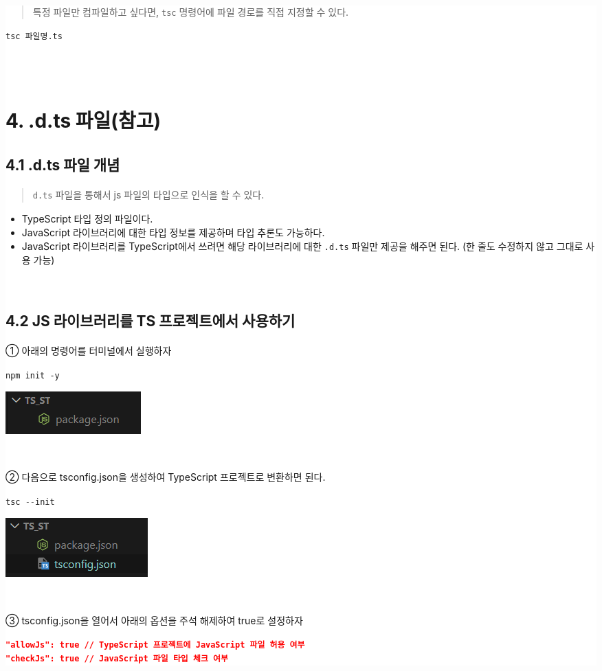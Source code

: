 > 특정 파일만 컴파일하고 싶다면, `tsc` 명령어에 파일 경로를 직접 지정할 수 있다.

```shell
tsc 파일명.ts
```

<br><br>

# 4. .d.ts 파일(참고)

## 4.1 .d.ts 파일 개념

> `d.ts` 파일을 통해서 js 파일의 타입으로 인식을 할 수 있다.

- TypeScript 타입 정의 파일이다.
- JavaScript 라이브러리에 대한 타입 정보를 제공하며 타입 추론도 가능하다.
- JavaScript 라이브러리를 TypeScript에서 쓰려면 해당 라이브러리에 대한 `.d.ts` 파일만 제공을 해주면 된다. (한 줄도 수정하지 않고 그대로 사용 가능)

<br>

## 4.2 JS 라이브러리를 TS 프로젝트에서 사용하기

① 아래의 명령어를 터미널에서 실행하자

```
npm init -y
```

![](/assets/images/2024/2024-03-06-13-57-54.png)

<br>

② 다음으로 tsconfig.json을 생성하여 TypeScript 프로젝트로 변환하면 된다.

```js
tsc --init
```

![](/assets/images/2024/2024-03-06-13-58-52.png)

<br>

③ tsconfig.json을 열어서 아래의 옵션을 주석 해제하여 true로 설정하자

```json
"allowJs": true // TypeScript 프로젝트에 JavaScript 파일 허용 여부
"checkJs": true // JavaScript 파일 타입 체크 여부
```
